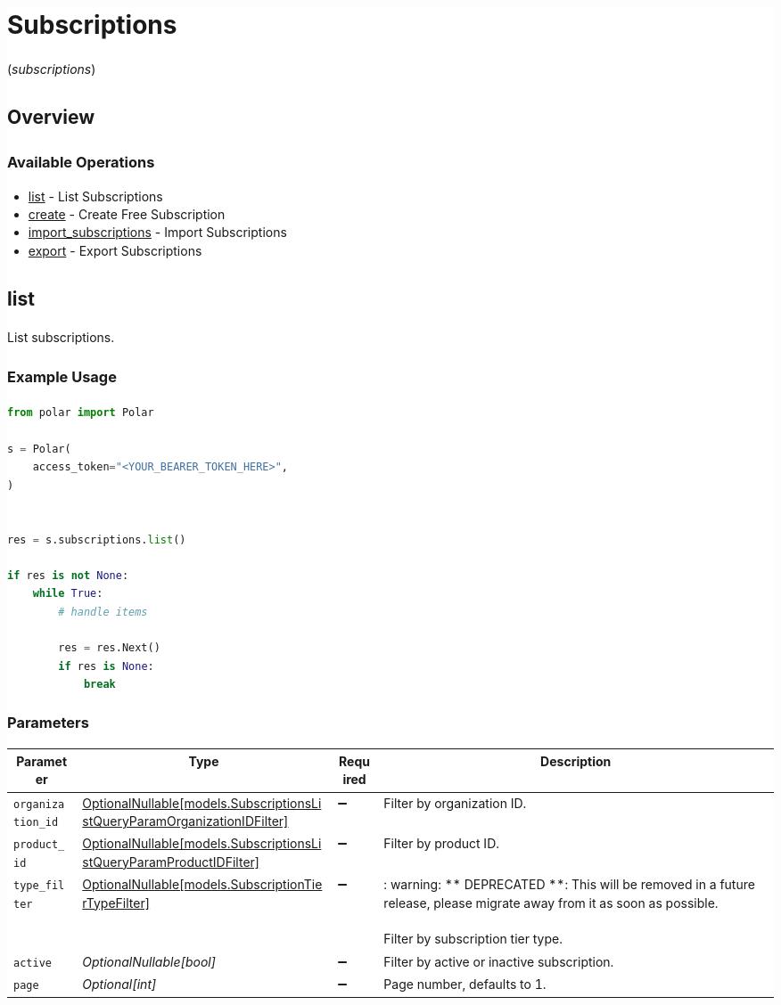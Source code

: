 # Subscriptions
(*subscriptions*)

## Overview

### Available Operations

* [list](#list) - List Subscriptions
* [create](#create) - Create Free Subscription
* [import_subscriptions](#import_subscriptions) - Import Subscriptions
* [export](#export) - Export Subscriptions

## list

List subscriptions.

### Example Usage

```python
from polar import Polar

s = Polar(
    access_token="<YOUR_BEARER_TOKEN_HERE>",
)


res = s.subscriptions.list()

if res is not None:
    while True:
        # handle items

        res = res.Next()
        if res is None:
            break


```

### Parameters

| Parameter                                                                                                                                                               | Type                                                                                                                                                                    | Required                                                                                                                                                                | Description                                                                                                                                                             |
| ----------------------------------------------------------------------------------------------------------------------------------------------------------------------- | ----------------------------------------------------------------------------------------------------------------------------------------------------------------------- | ----------------------------------------------------------------------------------------------------------------------------------------------------------------------- | ----------------------------------------------------------------------------------------------------------------------------------------------------------------------- |
| `organization_id`                                                                                                                                                       | [OptionalNullable[models.SubscriptionsListQueryParamOrganizationIDFilter]](../../models/subscriptionslistqueryparamorganizationidfilter.md)                             | :heavy_minus_sign:                                                                                                                                                      | Filter by organization ID.                                                                                                                                              |
| `product_id`                                                                                                                                                            | [OptionalNullable[models.SubscriptionsListQueryParamProductIDFilter]](../../models/subscriptionslistqueryparamproductidfilter.md)                                       | :heavy_minus_sign:                                                                                                                                                      | Filter by product ID.                                                                                                                                                   |
| `type_filter`                                                                                                                                                           | [OptionalNullable[models.SubscriptionTierTypeFilter]](../../models/subscriptiontiertypefilter.md)                                                                       | :heavy_minus_sign:                                                                                                                                                      | : warning: ** DEPRECATED **: This will be removed in a future release, please migrate away from it as soon as possible.<br/><br/>Filter by subscription tier type.      |
| `active`                                                                                                                                                                | *OptionalNullable[bool]*                                                                                                                                                | :heavy_minus_sign:                                                                                                                                                      | Filter by active or inactive subscription.                                                                                                                              |
| `page`                                                                                                                                                                  | *Optional[int]*                                                                                                                                                         | :heavy_minus_sign:                                                                                                                                                      | Page number, defaults to 1.                                                                                                                                             |